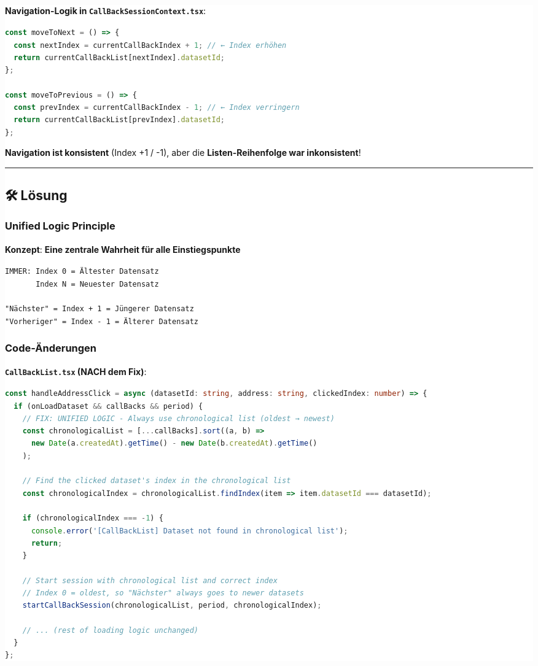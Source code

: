 **Navigation-Logik in `CallBackSessionContext.tsx`**:
```typescript
const moveToNext = () => {
  const nextIndex = currentCallBackIndex + 1; // ← Index erhöhen
  return currentCallBackList[nextIndex].datasetId;
};

const moveToPrevious = () => {
  const prevIndex = currentCallBackIndex - 1; // ← Index verringern
  return currentCallBackList[prevIndex].datasetId;
};
```

**Navigation ist konsistent** (Index +1 / -1), aber die **Listen-Reihenfolge war inkonsistent**!

---

## 🛠️ Lösung

### Unified Logic Principle

**Konzept**: **Eine zentrale Wahrheit für alle Einstiegspunkte**

```
IMMER: Index 0 = Ältester Datensatz
       Index N = Neuester Datensatz
       
"Nächster" = Index + 1 = Jüngerer Datensatz
"Vorheriger" = Index - 1 = Älterer Datensatz
```

### Code-Änderungen

**`CallBackList.tsx` (NACH dem Fix)**:

```typescript
const handleAddressClick = async (datasetId: string, address: string, clickedIndex: number) => {
  if (onLoadDataset && callBacks && period) {
    // FIX: UNIFIED LOGIC - Always use chronological list (oldest → newest)
    const chronologicalList = [...callBacks].sort((a, b) => 
      new Date(a.createdAt).getTime() - new Date(b.createdAt).getTime()
    );
    
    // Find the clicked dataset's index in the chronological list
    const chronologicalIndex = chronologicalList.findIndex(item => item.datasetId === datasetId);
    
    if (chronologicalIndex === -1) {
      console.error('[CallBackList] Dataset not found in chronological list');
      return;
    }
    
    // Start session with chronological list and correct index
    // Index 0 = oldest, so "Nächster" always goes to newer datasets
    startCallBackSession(chronologicalList, period, chronologicalIndex);
    
    // ... (rest of loading logic unchanged)
  }
};
```
